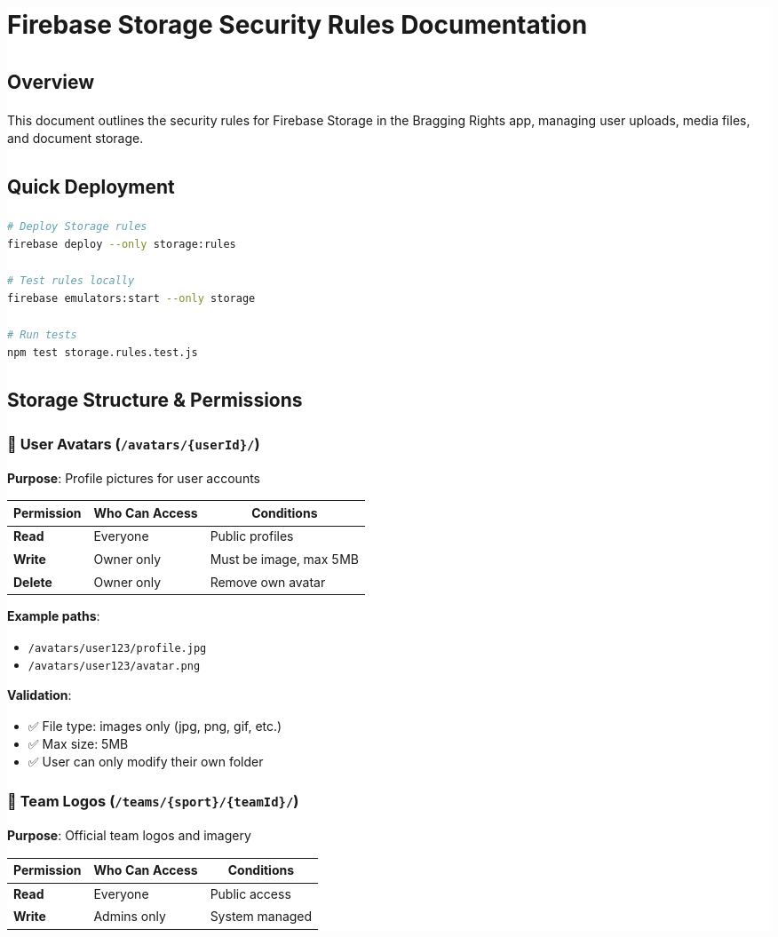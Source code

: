 # Firebase Storage Security Rules Documentation

## Overview
This document outlines the security rules for Firebase Storage in the Bragging Rights app, managing user uploads, media files, and document storage.

## Quick Deployment

```bash
# Deploy Storage rules
firebase deploy --only storage:rules

# Test rules locally
firebase emulators:start --only storage

# Run tests
npm test storage.rules.test.js
```

## Storage Structure & Permissions

### 📸 **User Avatars** (`/avatars/{userId}/`)
**Purpose**: Profile pictures for user accounts

| Permission | Who Can Access | Conditions |
|------------|---------------|------------|
| **Read** | Everyone | Public profiles |
| **Write** | Owner only | Must be image, max 5MB |
| **Delete** | Owner only | Remove own avatar |

**Example paths**:
- `/avatars/user123/profile.jpg`
- `/avatars/user123/avatar.png`

**Validation**:
- ✅ File type: images only (jpg, png, gif, etc.)
- ✅ Max size: 5MB
- ✅ User can only modify their own folder

### 🏀 **Team Logos** (`/teams/{sport}/{teamId}/`)
**Purpose**: Official team logos and imagery

| Permission | Who Can Access | Conditions |
|------------|---------------|------------|
| **Read** | Everyone | Public access |
| **Write** | Admins only | System managed |
